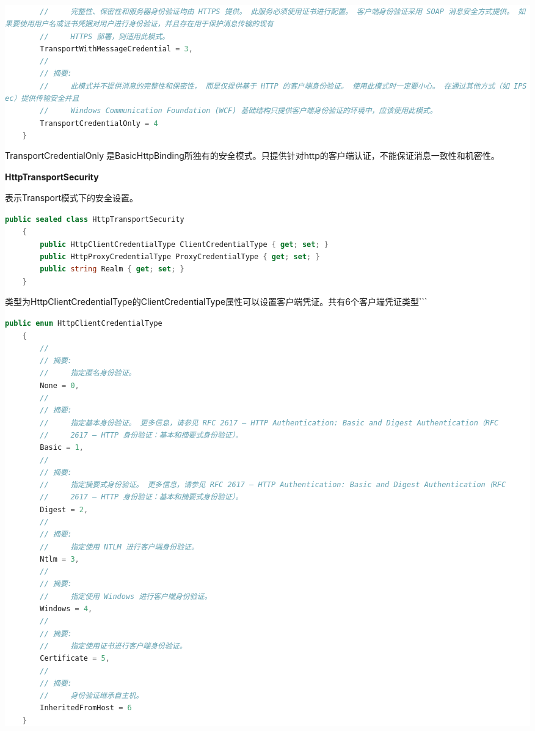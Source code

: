    ``` c#
           //     完整性、保密性和服务器身份验证均由 HTTPS 提供。 此服务必须使用证书进行配置。 客户端身份验证采用 SOAP 消息安全方式提供。 如果要使用用户名或证书凭据对用户进行身份验证，并且存在用于保护消息传输的现有
           //     HTTPS 部署，则适用此模式。
           TransportWithMessageCredential = 3,
           //
           // 摘要:
           //     此模式并不提供消息的完整性和保密性， 而是仅提供基于 HTTP 的客户端身份验证。 使用此模式时一定要小心。 在通过其他方式（如 IPSec）提供传输安全并且
           //     Windows Communication Foundation (WCF) 基础结构只提供客户端身份验证的环境中，应该使用此模式。
           TransportCredentialOnly = 4
       }
   ```

   TransportCredentialOnly 是BasicHttpBinding所独有的安全模式。只提供针对http的客户端认证，不能保证消息一致性和机密性。

   **HttpTransportSecurity**

   表示Transport模式下的安全设置。

``` c#
public sealed class HttpTransportSecurity
    {
        public HttpClientCredentialType ClientCredentialType { get; set; }
        public HttpProxyCredentialType ProxyCredentialType { get; set; }
        public string Realm { get; set; }
    }
```

类型为HttpClientCredentialType的ClientCredentialType属性可以设置客户端凭证。共有6个客户端凭证类型```

```  c#
public enum HttpClientCredentialType
    {
        //
        // 摘要:
        //     指定匿名身份验证。
        None = 0,
        //
        // 摘要:
        //     指定基本身份验证。 更多信息，请参见 RFC 2617 – HTTP Authentication: Basic and Digest Authentication（RFC
        //     2617 – HTTP 身份验证：基本和摘要式身份验证）。
        Basic = 1,
        //
        // 摘要:
        //     指定摘要式身份验证。 更多信息，请参见 RFC 2617 – HTTP Authentication: Basic and Digest Authentication（RFC
        //     2617 – HTTP 身份验证：基本和摘要式身份验证）。
        Digest = 2,
        //
        // 摘要:
        //     指定使用 NTLM 进行客户端身份验证。
        Ntlm = 3,
        //
        // 摘要:
        //     指定使用 Windows 进行客户端身份验证。
        Windows = 4,
        //
        // 摘要:
        //     指定使用证书进行客户端身份验证。
        Certificate = 5,
        //
        // 摘要:
        //     身份验证继承自主机。
        InheritedFromHost = 6
    }
```
